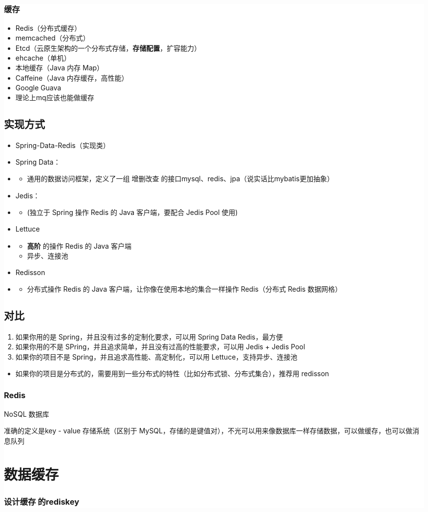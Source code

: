 ### 缓存

- Redis（分布式缓存）
- memcached（分布式）
- Etcd（云原生架构的一个分布式存储，**存储配置**，扩容能力）
- ehcache（单机）
- 本地缓存（Java 内存 Map）
- Caffeine（Java 内存缓存，高性能）
- Google Guava
- 理论上mq应该也能做缓存



## 实现方式

- Spring-Data-Redis（实现类）
- Spring Data：

- - 通用的数据访问框架，定义了一组 增删改查 的接口mysql、redis、jpa（说实话比mybatis更加抽象）

- Jedis：	

- - (独立于 Spring 操作 Redis 的 Java 客户端，要配合 Jedis Pool 使用)

- Lettuce

- - **高阶** 的操作 Redis 的 Java 客户端
  - 异步、连接池

- Redisson

- - 分布式操作 Redis 的 Java 客户端，让你像在使用本地的集合一样操作 Redis（分布式 Redis 数据网格）

## 对比

1. 如果你用的是 Spring，并且没有过多的定制化要求，可以用 Spring Data Redis，最方便
2. 如果你用的不是 SPring，并且追求简单，并且没有过高的性能要求，可以用 Jedis + Jedis Pool
3. 如果你的项目不是 Spring，并且追求高性能、高定制化，可以用 Lettuce，支持异步、连接池



- 如果你的项目是分布式的，需要用到一些分布式的特性（比如分布式锁、分布式集合），推荐用 redisson



### Redis

NoSQL 数据库

准确的定义是key - value 存储系统（区别于 MySQL，存储的是键值对），不光可以用来像数据库一样存储数据，可以做缓存，也可以做消息队列



# 数据缓存

### 设计缓存 的rediskey
